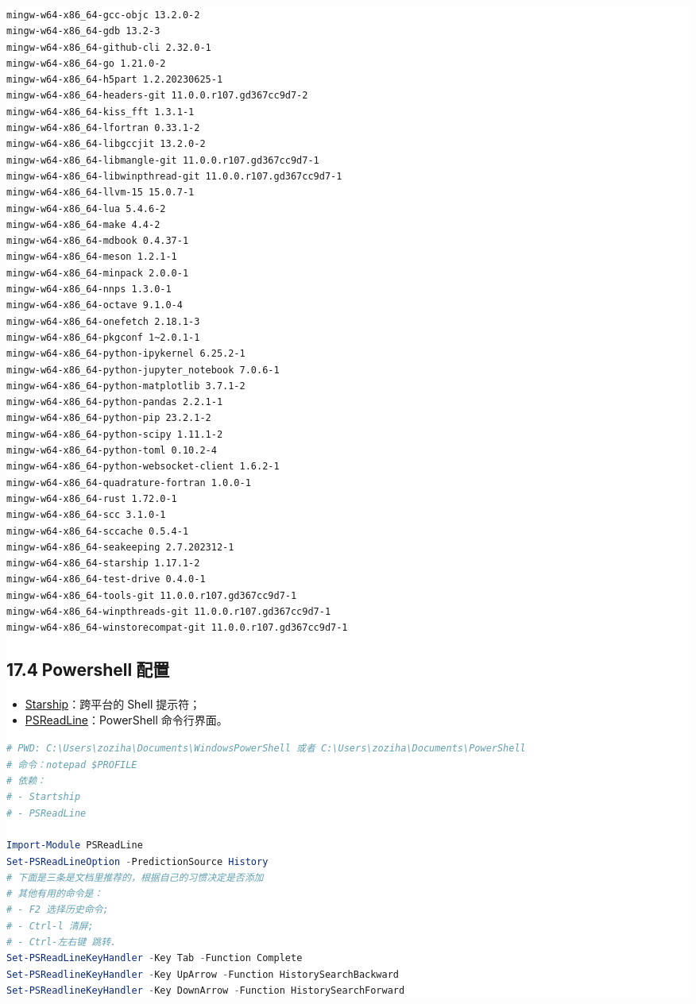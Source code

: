 ```sh
mingw-w64-x86_64-gcc-objc 13.2.0-2
mingw-w64-x86_64-gdb 13.2-3
mingw-w64-x86_64-github-cli 2.32.0-1
mingw-w64-x86_64-go 1.21.0-2
mingw-w64-x86_64-h5part 1.2.20230625-1
mingw-w64-x86_64-headers-git 11.0.0.r107.gd367cc9d7-2
mingw-w64-x86_64-kiss_fft 1.3.1-1
mingw-w64-x86_64-lfortran 0.33.1-2
mingw-w64-x86_64-libgccjit 13.2.0-2
mingw-w64-x86_64-libmangle-git 11.0.0.r107.gd367cc9d7-1
mingw-w64-x86_64-libwinpthread-git 11.0.0.r107.gd367cc9d7-1
mingw-w64-x86_64-llvm-15 15.0.7-1
mingw-w64-x86_64-lua 5.4.6-2
mingw-w64-x86_64-make 4.4-2
mingw-w64-x86_64-mdbook 0.4.37-1
mingw-w64-x86_64-meson 1.2.1-1
mingw-w64-x86_64-minpack 2.0.0-1
mingw-w64-x86_64-nnps 1.3.0-1
mingw-w64-x86_64-octave 9.1.0-4
mingw-w64-x86_64-onefetch 2.18.1-3
mingw-w64-x86_64-pkgconf 1~2.0.1-1
mingw-w64-x86_64-python-ipykernel 6.25.2-1
mingw-w64-x86_64-python-jupyter_notebook 7.0.6-1
mingw-w64-x86_64-python-matplotlib 3.7.1-2
mingw-w64-x86_64-python-pandas 2.2.1-1
mingw-w64-x86_64-python-pip 23.2.1-2
mingw-w64-x86_64-python-scipy 1.11.1-2
mingw-w64-x86_64-python-toml 0.10.2-4
mingw-w64-x86_64-python-websocket-client 1.6.2-1
mingw-w64-x86_64-quadrature-fortran 1.0.0-1
mingw-w64-x86_64-rust 1.72.0-1
mingw-w64-x86_64-scc 3.1.0-1
mingw-w64-x86_64-sccache 0.5.4-1
mingw-w64-x86_64-seakeeping 2.7.202312-1
mingw-w64-x86_64-starship 1.17.1-2
mingw-w64-x86_64-test-drive 0.4.0-1
mingw-w64-x86_64-tools-git 11.0.0.r107.gd367cc9d7-1
mingw-w64-x86_64-winpthreads-git 11.0.0.r107.gd367cc9d7-1
mingw-w64-x86_64-winstorecompat-git 11.0.0.r107.gd367cc9d7-1
```

## 17.4 Powershell 配置

* [Starship](https://starship.rs/)：跨平台的 Shell 提示符；
* [PSReadLine](https://github.com/PowerShell/PSReadLine)：PowerShell 命令行界面。

```powershell
# PWD: C:\Users\zoziha\Documents\WindowsPowerShell 或者 C:\Users\zoziha\Documents\PowerShell
# 命令：notepad $PROFILE
# 依赖：
# - Startship
# - PSReadLine

Import-Module PSReadLine
Set-PSReadLineOption -PredictionSource History
# 下面是三条是文档里推荐的，根据自己的习惯决定是否添加
# 其他有用的命令是：
# - F2 选择历史命令;
# - Ctrl-l 清屏;
# - Ctrl-左右键 跳转.
Set-PSReadLineKeyHandler -Key Tab -Function Complete
Set-PSReadlineKeyHandler -Key UpArrow -Function HistorySearchBackward
Set-PSReadlineKeyHandler -Key DownArrow -Function HistorySearchForward
```
